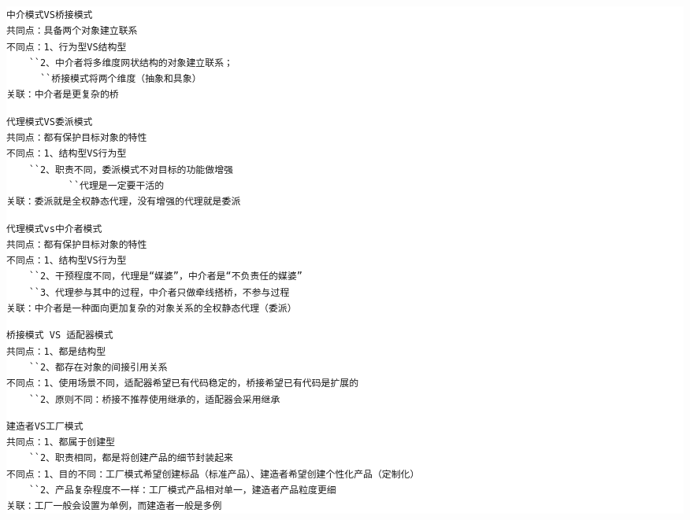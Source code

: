  

 

 

```
中介模式VS桥接模式
共同点：具备两个对象建立联系
不同点：1、行为型VS结构型
    ``2、中介者将多维度网状结构的对象建立联系；
      ``桥接模式将两个维度（抽象和具象）
关联：中介者是更复杂的桥
```

 

 

 

```
代理模式VS委派模式
共同点：都有保护目标对象的特性
不同点：1、结构型VS行为型
    ``2、职责不同，委派模式不对目标的功能做增强
           ``代理是一定要干活的
关联：委派就是全权静态代理，没有增强的代理就是委派
```

 

 

 

 

```
代理模式vs中介者模式
共同点：都有保护目标对象的特性
不同点：1、结构型VS行为型
    ``2、干预程度不同，代理是“媒婆”，中介者是“不负责任的媒婆”
    ``3、代理参与其中的过程，中介者只做牵线搭桥，不参与过程
关联：中介者是一种面向更加复杂的对象关系的全权静态代理（委派）
```

 

 

```
桥接模式 VS 适配器模式
共同点：1、都是结构型   
    ``2、都存在对象的间接引用关系
不同点：1、使用场景不同，适配器希望已有代码稳定的，桥接希望已有代码是扩展的
    ``2、原则不同：桥接不推荐使用继承的，适配器会采用继承
```

 

 

```
建造者VS工厂模式
共同点：1、都属于创建型
    ``2、职责相同，都是将创建产品的细节封装起来
不同点：1、目的不同：工厂模式希望创建标品（标准产品）、建造者希望创建个性化产品（定制化）
    ``2、产品复杂程度不一样：工厂模式产品相对单一，建造者产品粒度更细
关联：工厂一般会设置为单例，而建造者一般是多例
```
